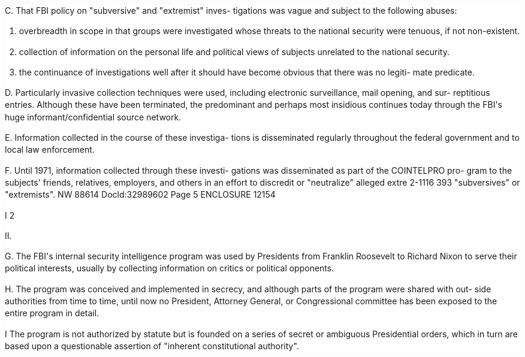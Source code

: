 C. That FBI policy on "subversive" and "extremist" inves-
tigations was vague and subject to the following abuses:

1. overbreadth in scope in that groups were investigated
whose threats to the national security were tenuous,
if not non-existent.

2. collection of information on the personal life and
political views of subjects unrelated to the national
security.

3. the continuance of investigations well after it
should have become obvious that there was no legiti-
mate predicate.

D. Particularly invasive collection techniques were used,
including electronic surveillance, mail opening, and sur-
reptitious entries. Although these have been terminated,
the predominant and perhaps most insidious continues
today through the FBI's huge informant/confidential source
network.

E. Information collected in the course of these investiga-
tions is disseminated regularly throughout the federal
government and to local law enforcement.

F. Until 1971, information collected through these investi-
gations was disseminated as part of the COINTELPRO pro-
gram to the subjects' friends, relatives, employers, and
others in an effort to discredit or "neutralize" alleged
extre 2-1116 393
"subversives" or "extremists".
NW 88614 Docld:32989602 Page 5
ENCLOSURE
12154

I
2

II.

G. The FBI's internal security intelligence program was
used by Presidents from Franklin Roosevelt to Richard
Nixon to serve their political interests, usually by
collecting information on critics or political
opponents.

H. The program was conceived and implemented in secrecy,
and although parts of the program were shared with out-
side authorities from time to time, until now no
President, Attorney General, or Congressional committee
has been exposed to the entire program in detail.

I The program is not authorized by statute but is founded
on a series of secret or ambiguous Presidential orders,
which in turn are based upon a questionable assertion
of "inherent constitutional authority".
